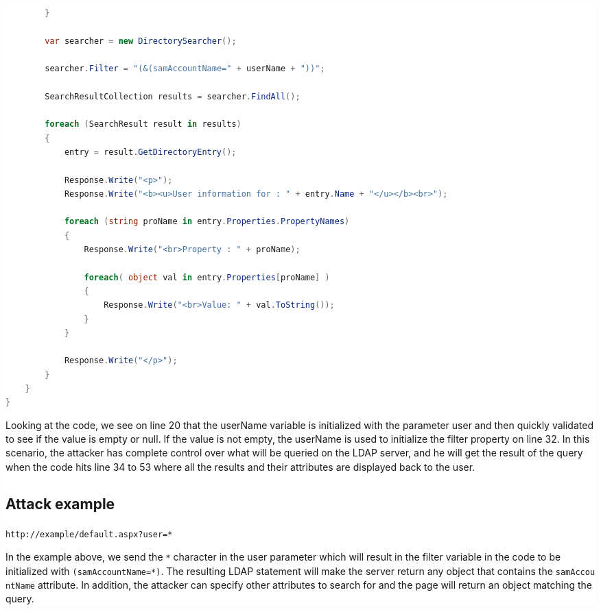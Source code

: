 ```csharp
        }

        var searcher = new DirectorySearcher();

        searcher.Filter = "(&(samAccountName=" + userName + "))";

        SearchResultCollection results = searcher.FindAll();

        foreach (SearchResult result in results)
        {
            entry = result.GetDirectoryEntry();

            Response.Write("<p>");
            Response.Write("<b><u>User information for : " + entry.Name + "</u></b><br>");

            foreach (string proName in entry.Properties.PropertyNames)
            {
                Response.Write("<br>Property : " + proName);

                foreach( object val in entry.Properties[proName] )
                {
                    Response.Write("<br>Value: " + val.ToString());
                }
            }

            Response.Write("</p>");
        }
    }
}
```

Looking at the code, we see on line 20 that the userName variable is initialized
with the parameter user and then quickly validated to see if the value is empty
or null. If the value is not empty, the userName is used to initialize the
filter property on line 32. In this scenario, the attacker has complete control
over what will be queried on the LDAP server, and he will get the result of the
query when the code hits line 34 to 53 where all the results and their
attributes are displayed back to the user.

## Attack example

```bash
http://example/default.aspx?user=*
```

In the example above, we send the `*` character in the user parameter which will
result in the filter variable in the code to be initialized with
`(samAccountName=*)`. The resulting LDAP statement will make the server return
any object that contains the `samAccountName` attribute. In addition, the
attacker can specify other attributes to search for and the page will return an
object matching the query.


[Web Application Security Consortium: LDAP Injection]: http://projects.webappsec.org/w/page/13246947/LDAP%20Injection